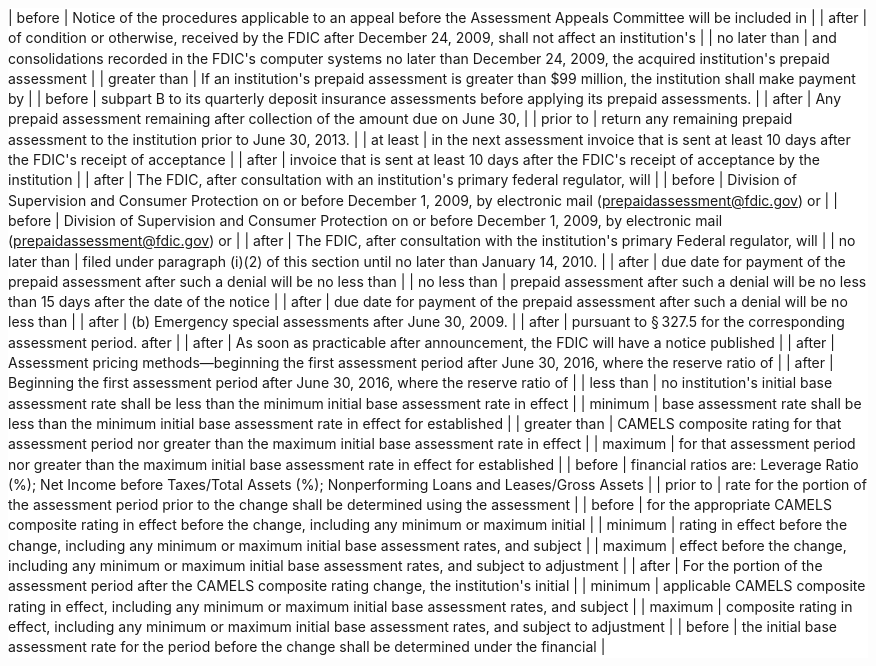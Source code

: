 | before          | Notice of the procedures applicable to an appeal  before the Assessment Appeals Committee will be included in                                      |
| after           | of condition or otherwise, received by the FDIC after December 24, 2009, shall not affect an institution's                                         |
| no later than   | and consolidations recorded in the FDIC's computer systems no later than December 24, 2009, the acquired institution's prepaid assessment          |
| greater than    | If an institution's prepaid assessment is  greater than $99 million, the institution shall make payment by                                         |
| before          | subpart B to its quarterly deposit insurance assessments before  applying its prepaid assessments.                                                 |
| after           | Any prepaid assessment remaining  after collection of the amount due on June 30,                                                                   |
| prior to        | return any remaining prepaid assessment to the institution prior to  June 30, 2013.                                                                |
| at least        | in the next assessment invoice that is sent at least 10 days after the FDIC's receipt of acceptance                                                |
| after           | invoice that is sent at least 10 days after the FDIC's receipt of acceptance by the institution                                                    |
| after           | The FDIC,  after consultation with an institution's primary federal regulator, will                                                                |
| before          | Division of Supervision and Consumer Protection on or before December 1, 2009, by electronic mail (prepaidassessment@fdic.gov) or                  |
| before          | Division of Supervision and Consumer Protection on or before December 1, 2009, by electronic mail (prepaidassessment@fdic.gov) or                  |
| after           | The FDIC,  after consultation with the institution's primary Federal regulator, will                                                               |
| no later than   | filed under paragraph (i)(2) of this section until no later than  January 14, 2010.                                                                |
| after           | due date for payment of the prepaid assessment after such a denial will be no less than                                                            |
| no less than    | prepaid assessment after such a denial will be no less than 15 days after the date of the notice                                                   |
| after           | due date for payment of the prepaid assessment after such a denial will be no less than                                                            |
| after           | (b) Emergency special assessments  after  June 30, 2009.                                                                                           |
| after           | pursuant to &#167;&#8201;327.5 for the corresponding assessment period. after                                                                      |
| after           | As soon as practicable  after announcement, the FDIC will have a notice published                                                                  |
| after           | Assessment pricing methods—beginning the first assessment period  after June 30, 2016, where the reserve ratio of                                  |
| after           | Beginning the first assessment period  after June 30, 2016, where the reserve ratio of                                                             |
| less than       | no institution's initial base assessment rate shall be less than the minimum initial base assessment rate in effect                                |
| minimum         | base assessment rate shall be less than the minimum initial base assessment rate in effect for established                                         |
| greater than    | CAMELS composite rating for that assessment period nor greater than the maximum initial base assessment rate in effect                             |
| maximum         | for that assessment period nor greater than the maximum initial base assessment rate in effect for established                                     |
| before          | financial ratios are: Leverage Ratio (%); Net Income before Taxes/Total Assets (%); Nonperforming Loans and Leases/Gross Assets                    |
| prior to        | rate for the portion of the assessment period prior to the change shall be determined using the assessment                                         |
| before          | for the appropriate CAMELS composite rating in effect before the change, including any minimum or maximum initial                                  |
| minimum         | rating in effect before the change, including any minimum or maximum initial base assessment rates, and subject                                    |
| maximum         | effect before the change, including any minimum or maximum initial base assessment rates, and subject to adjustment                                |
| after           | For the portion of the assessment period  after the CAMELS composite rating change, the institution's initial                                      |
| minimum         | applicable CAMELS composite rating in effect, including any minimum or maximum initial base assessment rates, and subject                          |
| maximum         | composite rating in effect, including any minimum or maximum initial base assessment rates, and subject to adjustment                              |
| before          | the initial base assessment rate for the period before the change shall be determined under the financial                                          |